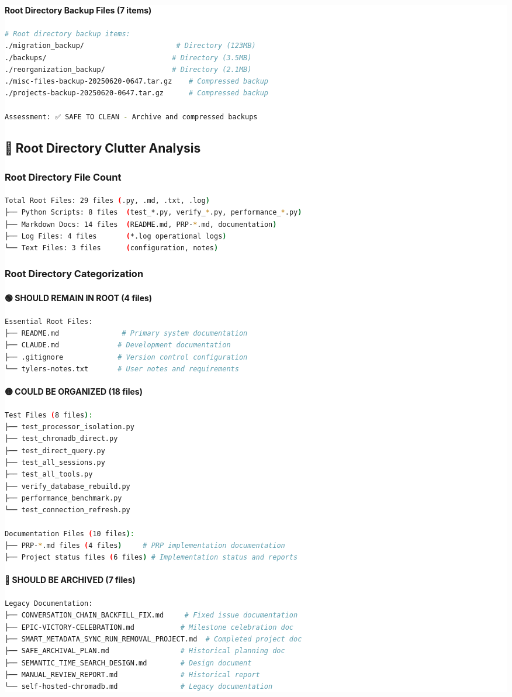 #### **Root Directory Backup Files** (7 items)
```bash
# Root directory backup items:
./migration_backup/                      # Directory (123MB)
./backups/                              # Directory (3.5MB)  
./reorganization_backup/                # Directory (2.1MB)
./misc-files-backup-20250620-0647.tar.gz    # Compressed backup
./projects-backup-20250620-0647.tar.gz      # Compressed backup

Assessment: ✅ SAFE TO CLEAN - Archive and compressed backups
```

## 📄 Root Directory Clutter Analysis

### **Root Directory File Count**
```bash
Total Root Files: 29 files (.py, .md, .txt, .log)
├── Python Scripts: 8 files  (test_*.py, verify_*.py, performance_*.py)
├── Markdown Docs: 14 files  (README.md, PRP-*.md, documentation)
├── Log Files: 4 files       (*.log operational logs)
└── Text Files: 3 files      (configuration, notes)
```

### **Root Directory Categorization**

#### **🟢 SHOULD REMAIN IN ROOT** (4 files)
```bash
Essential Root Files:
├── README.md               # Primary system documentation  
├── CLAUDE.md              # Development documentation
├── .gitignore             # Version control configuration
└── tylers-notes.txt       # User notes and requirements
```

#### **🟡 COULD BE ORGANIZED** (18 files)
```bash  
Test Files (8 files):
├── test_processor_isolation.py
├── test_chromadb_direct.py  
├── test_direct_query.py
├── test_all_sessions.py
├── test_all_tools.py
├── verify_database_rebuild.py
├── performance_benchmark.py
└── test_connection_refresh.py

Documentation Files (10 files):
├── PRP-*.md files (4 files)     # PRP implementation documentation
├── Project status files (6 files) # Implementation status and reports
```

#### **🔴 SHOULD BE ARCHIVED** (7 files)
```bash
Legacy Documentation:
├── CONVERSATION_CHAIN_BACKFILL_FIX.md     # Fixed issue documentation
├── EPIC-VICTORY-CELEBRATION.md           # Milestone celebration doc
├── SMART_METADATA_SYNC_RUN_REMOVAL_PROJECT.md  # Completed project doc
├── SAFE_ARCHIVAL_PLAN.md                 # Historical planning doc
├── SEMANTIC_TIME_SEARCH_DESIGN.md        # Design document
├── MANUAL_REVIEW_REPORT.md               # Historical report
└── self-hosted-chromadb.md               # Legacy documentation
```
